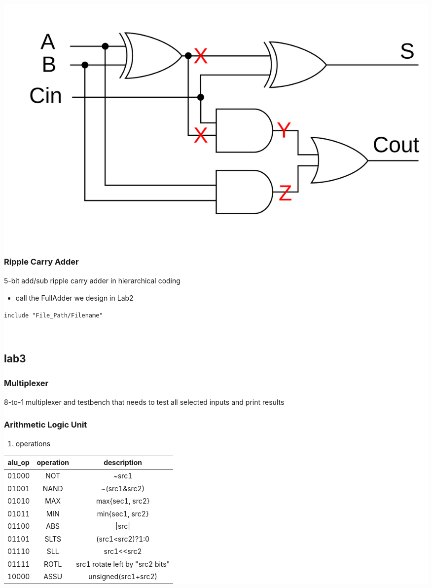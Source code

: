 ![](img/lab2_2.svg)

### Ripple Carry Adder
5-bit add/sub ripple carry adder in hierarchical coding
<br>
- call the FullAdder we design in Lab2 
```
include "File_Path/Filename" 
```

<br>

## lab3
### Multiplexer
8-to-1 multiplexer and testbench that needs to test all selected inputs and print results

### Arithmetic Logic Unit
1. operations

|alu_op|operation|description|
|:-:|:-:|:-:|
|01000|NOT|~src1|
|01001|NAND|~(src1&src2)|
|01010|MAX|max{sec1, src2}|
|01011|MIN|min{sec1, src2}|
|01100|ABS|\|src\||
|01101|SLTS|(src1<src2)?1:0|
|01110|SLL|src1<<src2|
|01111|ROTL|src1 rotate left by "src2 bits"|
|10000|ASSU|unsigned(src1+src2)|